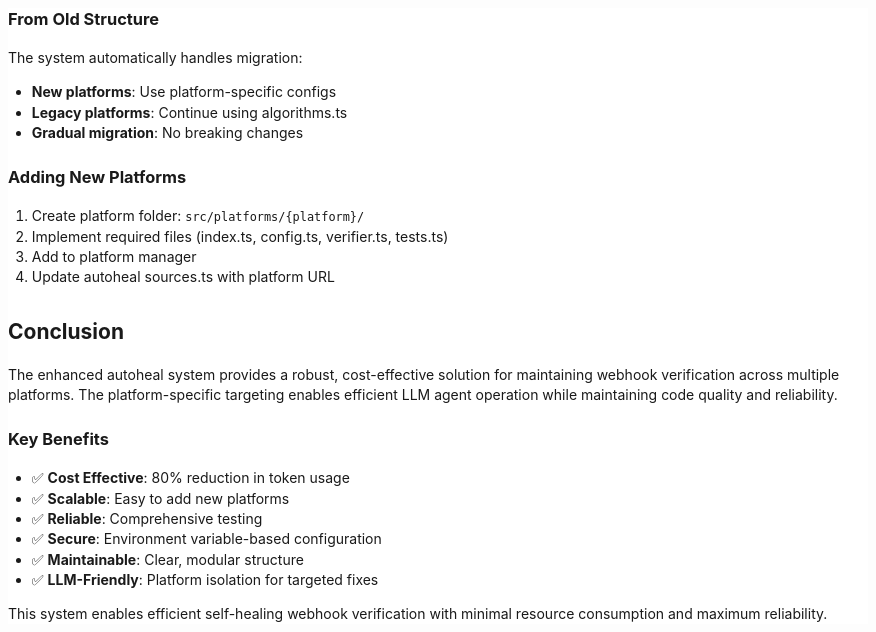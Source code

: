 ### From Old Structure
The system automatically handles migration:
- **New platforms**: Use platform-specific configs
- **Legacy platforms**: Continue using algorithms.ts
- **Gradual migration**: No breaking changes

### Adding New Platforms
1. Create platform folder: `src/platforms/{platform}/`
2. Implement required files (index.ts, config.ts, verifier.ts, tests.ts)
3. Add to platform manager
4. Update autoheal sources.ts with platform URL

## Conclusion

The enhanced autoheal system provides a robust, cost-effective solution for maintaining webhook verification across multiple platforms. The platform-specific targeting enables efficient LLM agent operation while maintaining code quality and reliability.

### Key Benefits
- ✅ **Cost Effective**: 80% reduction in token usage
- ✅ **Scalable**: Easy to add new platforms
- ✅ **Reliable**: Comprehensive testing
- ✅ **Secure**: Environment variable-based configuration
- ✅ **Maintainable**: Clear, modular structure
- ✅ **LLM-Friendly**: Platform isolation for targeted fixes

This system enables efficient self-healing webhook verification with minimal resource consumption and maximum reliability.
